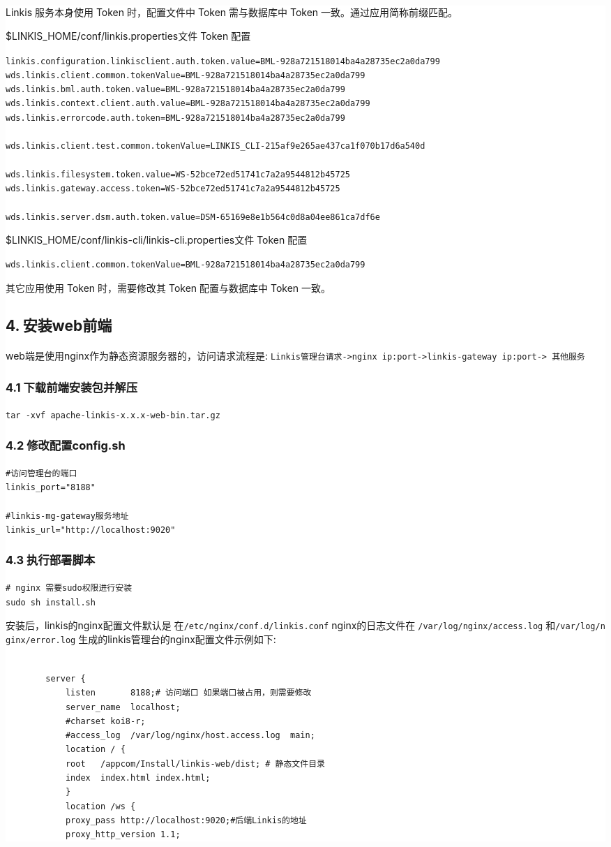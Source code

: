 Linkis 服务本身使用 Token 时，配置文件中 Token 需与数据库中 Token 一致。通过应用简称前缀匹配。

$LINKIS_HOME/conf/linkis.properties文件 Token 配置

```
linkis.configuration.linkisclient.auth.token.value=BML-928a721518014ba4a28735ec2a0da799
wds.linkis.client.common.tokenValue=BML-928a721518014ba4a28735ec2a0da799
wds.linkis.bml.auth.token.value=BML-928a721518014ba4a28735ec2a0da799
wds.linkis.context.client.auth.value=BML-928a721518014ba4a28735ec2a0da799
wds.linkis.errorcode.auth.token=BML-928a721518014ba4a28735ec2a0da799

wds.linkis.client.test.common.tokenValue=LINKIS_CLI-215af9e265ae437ca1f070b17d6a540d

wds.linkis.filesystem.token.value=WS-52bce72ed51741c7a2a9544812b45725
wds.linkis.gateway.access.token=WS-52bce72ed51741c7a2a9544812b45725

wds.linkis.server.dsm.auth.token.value=DSM-65169e8e1b564c0d8a04ee861ca7df6e
```

$LINKIS_HOME/conf/linkis-cli/linkis-cli.properties文件 Token 配置
```
wds.linkis.client.common.tokenValue=BML-928a721518014ba4a28735ec2a0da799
```

其它应用使用 Token 时，需要修改其 Token 配置与数据库中 Token 一致。

## 4. 安装web前端
web端是使用nginx作为静态资源服务器的，访问请求流程是:
`Linkis管理台请求->nginx ip:port->linkis-gateway ip:port-> 其他服务`

### 4.1 下载前端安装包并解压
```shell script
tar -xvf apache-linkis-x.x.x-web-bin.tar.gz
```

### 4.2 修改配置config.sh
```shell script
#访问管理台的端口
linkis_port="8188"

#linkis-mg-gateway服务地址
linkis_url="http://localhost:9020"
```

### 4.3 执行部署脚本

```shell script
# nginx 需要sudo权限进行安装
sudo sh install.sh
```
安装后，linkis的nginx配置文件默认是 在`/etc/nginx/conf.d/linkis.conf`
nginx的日志文件在 `/var/log/nginx/access.log` 和`/var/log/nginx/error.log`
生成的linkis管理台的nginx配置文件示例如下:
```nginx

        server {
            listen       8188;# 访问端口 如果端口被占用，则需要修改
            server_name  localhost;
            #charset koi8-r;
            #access_log  /var/log/nginx/host.access.log  main;
            location / {
            root   /appcom/Install/linkis-web/dist; # 静态文件目录 
            index  index.html index.html;
            }
            location /ws {
            proxy_pass http://localhost:9020;#后端Linkis的地址
            proxy_http_version 1.1;
```